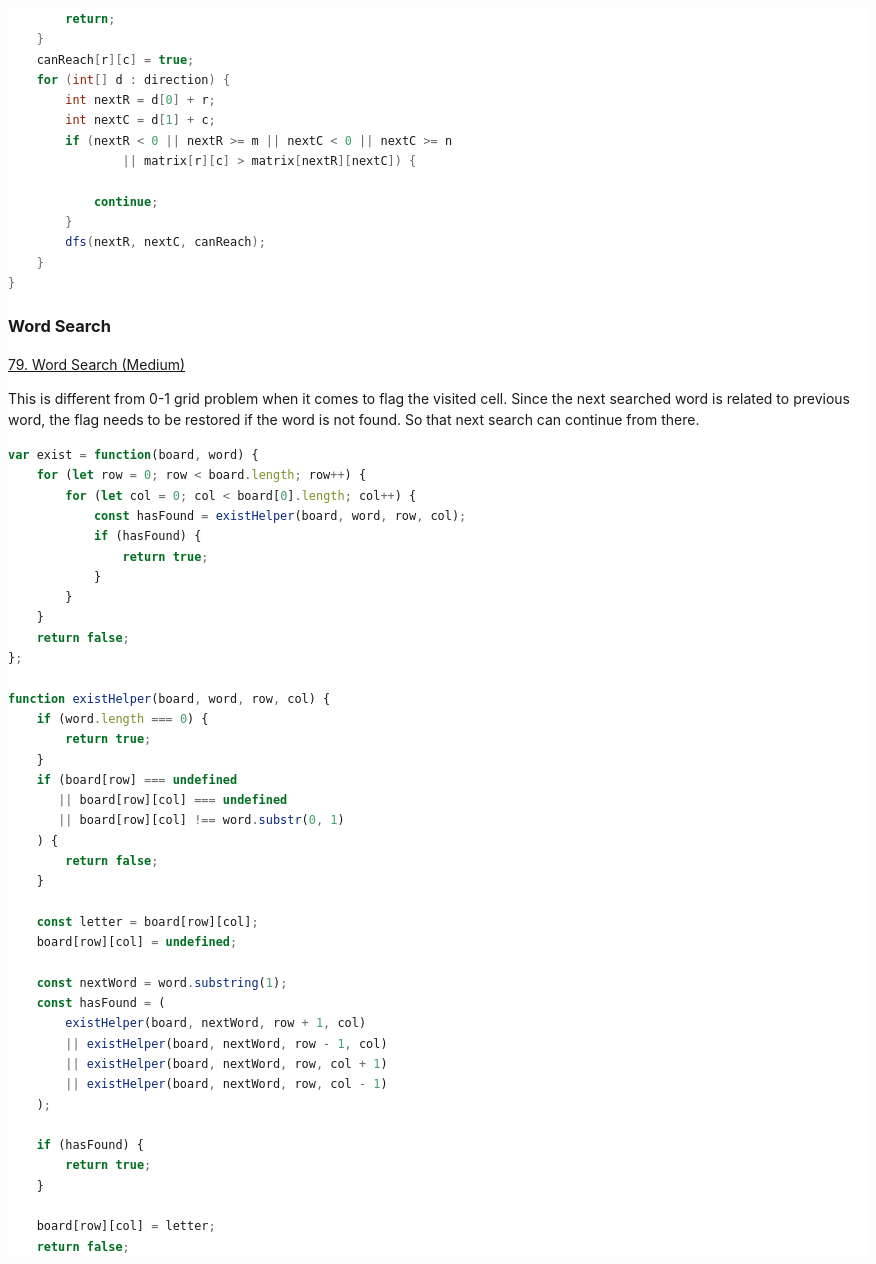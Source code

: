 ```java
        return;
    }
    canReach[r][c] = true;
    for (int[] d : direction) {
        int nextR = d[0] + r;
        int nextC = d[1] + c;
        if (nextR < 0 || nextR >= m || nextC < 0 || nextC >= n
                || matrix[r][c] > matrix[nextR][nextC]) {

            continue;
        }
        dfs(nextR, nextC, canReach);
    }
}
```
### Word Search

[79\. Word Search (Medium)](https://leetcode.com/problems/word-search/description/)

This is different from 0-1 grid problem when it comes to flag the visited cell. Since the next searched word is related to previous word, the flag needs to be restored if the word is not found. So that next search can continue from there.

```javascript
var exist = function(board, word) {
    for (let row = 0; row < board.length; row++) {
        for (let col = 0; col < board[0].length; col++) {
            const hasFound = existHelper(board, word, row, col);
            if (hasFound) {
                return true;
            }
        }
    }
    return false;
};

function existHelper(board, word, row, col) {
    if (word.length === 0) {
        return true;
    }
    if (board[row] === undefined
       || board[row][col] === undefined
       || board[row][col] !== word.substr(0, 1)
    ) {
        return false;
    }

    const letter = board[row][col];
    board[row][col] = undefined;
    
    const nextWord = word.substring(1);
    const hasFound = (
        existHelper(board, nextWord, row + 1, col)
        || existHelper(board, nextWord, row - 1, col)
        || existHelper(board, nextWord, row, col + 1)
        || existHelper(board, nextWord, row, col - 1)
    );
    
    if (hasFound) {
        return true;
    }
    
    board[row][col] = letter;
    return false;
```